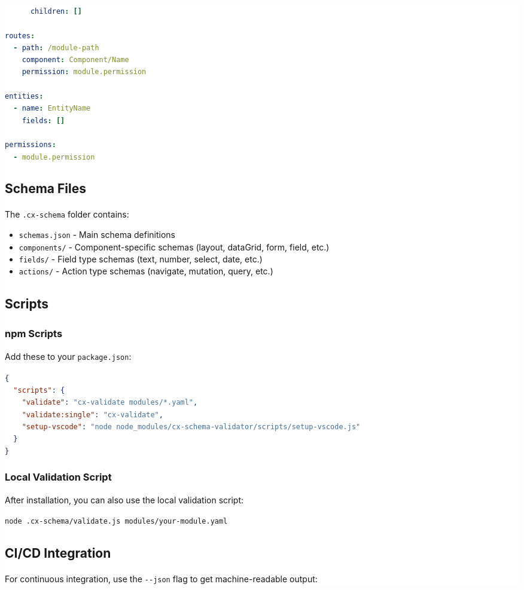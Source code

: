 ```yaml
      children: []

routes:
  - path: /module-path
    component: Component/Name
    permission: module.permission

entities:
  - name: EntityName
    fields: []

permissions:
  - module.permission
```

## Schema Files

The `.cx-schema` folder contains:

- `schemas.json` - Main schema definitions
- `components/` - Component-specific schemas (layout, dataGrid, form, field, etc.)
- `fields/` - Field type schemas (text, number, select, date, etc.)
- `actions/` - Action type schemas (navigate, mutation, query, etc.)

## Scripts

### npm Scripts

Add these to your `package.json`:

```json
{
  "scripts": {
    "validate": "cx-validate modules/*.yaml",
    "validate:single": "cx-validate",
    "setup-vscode": "node node_modules/cx-schema-validator/scripts/setup-vscode.js"
  }
}
```

### Local Validation Script

After installation, you can also use the local validation script:

```bash
node .cx-schema/validate.js modules/your-module.yaml
```

## CI/CD Integration

For continuous integration, use the `--json` flag to get machine-readable output:
